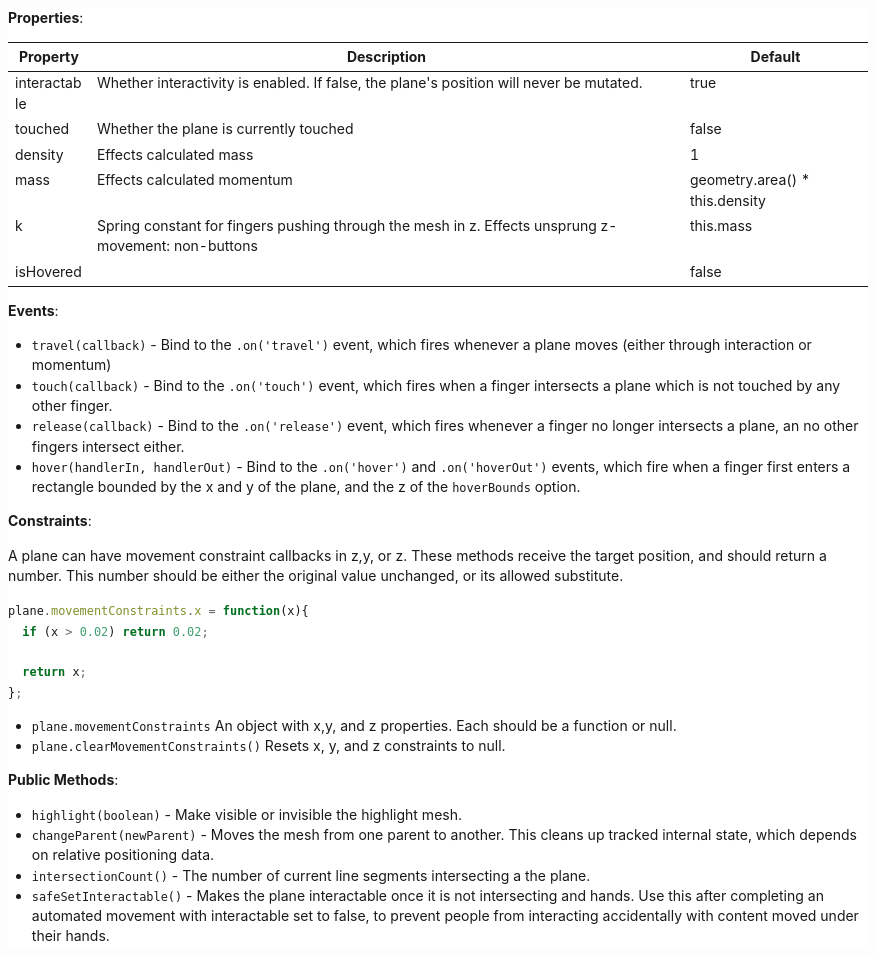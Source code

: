 **Properties**:

| Property | Description | Default
|---|----|---|
| interactable | Whether interactivity is enabled. If false, the plane's position will never be mutated. | true |
| touched      | Whether the plane is currently touched | false |
| density      | Effects calculated mass                | 1     |
| mass         | Effects calculated momentum            | geometry.area() * this.density |
| k            | Spring constant for fingers pushing through the mesh in z. Effects unsprung z-movement: non-buttons | this.mass |
| isHovered    |                               | false |



**Events**:

 - `travel(callback)` - Bind to the `.on('travel')` event, which fires whenever a plane moves (either through interaction or momentum)
 - `touch(callback)` - Bind to the `.on('touch')` event, which fires when a finger intersects a plane which is not touched by any other finger.
 - `release(callback)` - Bind to the `.on('release')` event, which fires whenever a finger no longer intersects a plane, an no other fingers intersect either.
 - `hover(handlerIn, handlerOut)` - Bind to the `.on('hover')` and `.on('hoverOut')` events, which fire when a finger first enters a rectangle bounded by the x and y of the plane, and the z of the `hoverBounds` option.


**Constraints**:

A plane can have movement constraint callbacks in z,y, or z.  These methods receive the target position, and should return a number. This number should be either the original value unchanged, or its allowed substitute.

```javascript
plane.movementConstraints.x = function(x){
  if (x > 0.02) return 0.02;

  return x;
};
```

 - `plane.movementConstraints` An object with x,y, and z properties.  Each should be a function or null.
 - `plane.clearMovementConstraints()` Resets x, y, and z constraints to null.


**Public Methods**:

 - `highlight(boolean)` - Make visible or invisible the highlight mesh.
 - `changeParent(newParent)` - Moves the mesh from one parent to another.  This cleans up tracked internal state, which depends on relative positioning data.
 - `intersectionCount()` - The number of current line segments intersecting a the plane.
 - `safeSetInteractable()` - Makes the plane interactable once it is not intersecting and hands.  Use this after completing
 an automated movement with interactable set to false, to prevent people from interacting accidentally with content moved under their hands.
